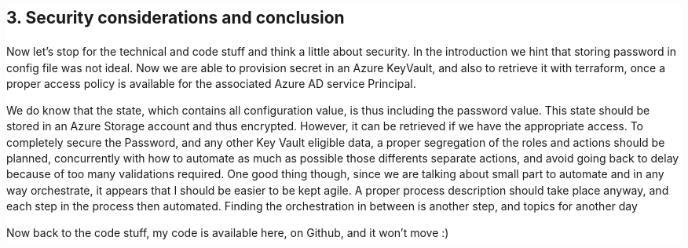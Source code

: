 ## 3. Security considerations and conclusion

Now let’s stop for the technical and code stuff and think a little about security. In the introduction we hint that storing password in config file was not ideal. Now we are able to provision secret in an Azure KeyVault, and also to retrieve it with terraform, once a proper access policy is available for the associated Azure AD service Principal.

We do know that the state, which contains all configuration value, is thus including the password value. This state should be stored in an Azure Storage account and thus encrypted. However, it can be retrieved if we have the appropriate access. 
To completely secure the Password, and any other Key Vault eligible data, a proper segregation of the roles and actions should be planned, concurrently with how to automate as much as possible those differents separate actions, and avoid going back to delay because of too many validations required.
One good thing though, since we are talking about small part to automate and in any way orchestrate, it appears that I should be easier to be kept agile. 
A proper process description should take place anyway, and each step in the process then automated. Finding the orchestration in between is another step, and topics for another day

Now back to the code stuff, my code is available here, on Github, and it won’t move :)
